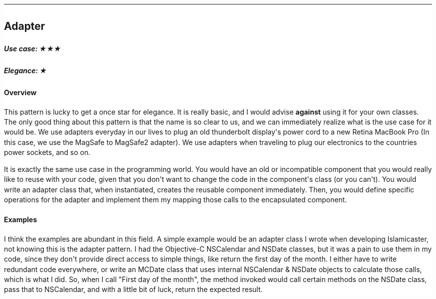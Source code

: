 



* * *





## Adapter




##### Use case: ★★★  
##### Elegance: ★


  



#### Overview





This pattern is lucky to get a once star for elegance. It is really basic, and I would advise **against** using it for your own classes. The only good thing about this pattern is that the name is so clear to us, and we can immediately realize what is the use case for it would be. We use adapters everyday in our lives to plug an old thunderbolt display's power cord to a new Retina MacBook Pro (In this case, we use the MagSafe to MagSafe2 adapter). We use adapters when traveling to plug our electronics to the countries power sockets, and so on.





It is exactly the same use case in the programming world. You would have an old or incompatible component that you would really like to reuse with your code, given that you don't want to change the code in the component's class (or you can't). You would write an adapter class that, when instantiated, creates the reusable component immediately. Then, you would define specific operations for the adapter and implement them my mapping those calls to the encapsulated component.





#### Examples





I think the examples are abundant in this field. A simple example would be an adapter class I wrote when developing Islamicaster, not knowing this is the adapter pattern. I had the Objective-C NSCalendar and NSDate classes, but it was a pain to use them in my code, since they don't provide direct access to simple things, like return the first day of the month. I either have to write redundant code everywhere, or write an MCDate class that uses internal NSCalendar & NSDate objects to calculate those calls, which is what I did. So, when I call "First day of the month", the method invoked would call certain methods on the NSDate class, pass that to NSCalendar, and with a little bit of luck, return the expected result.


